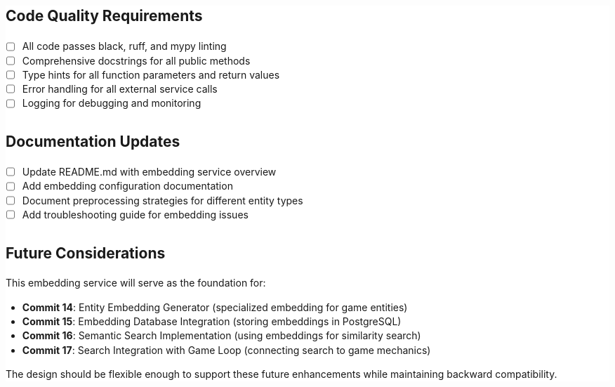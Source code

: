 ## Code Quality Requirements

- [ ] All code passes black, ruff, and mypy linting
- [ ] Comprehensive docstrings for all public methods
- [ ] Type hints for all function parameters and return values
- [ ] Error handling for all external service calls
- [ ] Logging for debugging and monitoring

## Documentation Updates

- [ ] Update README.md with embedding service overview
- [ ] Add embedding configuration documentation
- [ ] Document preprocessing strategies for different entity types
- [ ] Add troubleshooting guide for embedding issues

## Future Considerations

This embedding service will serve as the foundation for:
- **Commit 14**: Entity Embedding Generator (specialized embedding for game entities)
- **Commit 15**: Embedding Database Integration (storing embeddings in PostgreSQL)
- **Commit 16**: Semantic Search Implementation (using embeddings for similarity search)
- **Commit 17**: Search Integration with Game Loop (connecting search to game mechanics)

The design should be flexible enough to support these future enhancements while maintaining backward compatibility.
